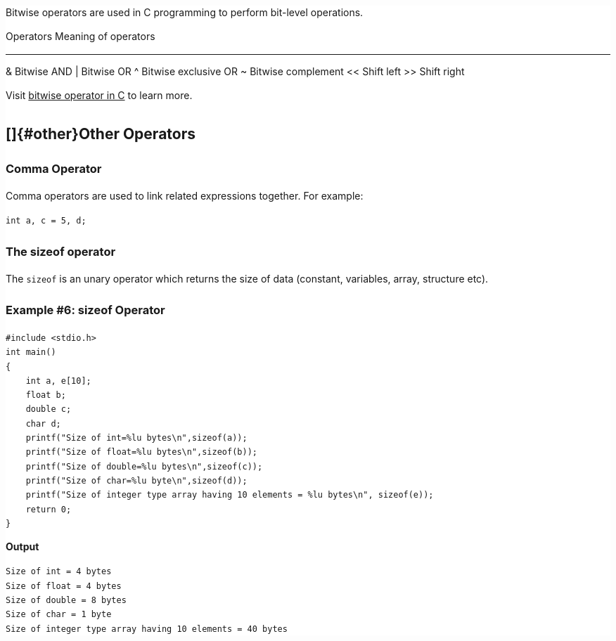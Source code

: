 Bitwise operators are used in C programming to perform bit-level
operations.

  Operators   Meaning of operators
  ----------- ----------------------
  &           Bitwise AND
  |           Bitwise OR
  \^          Bitwise exclusive OR
  \~          Bitwise complement
  &lt;&lt;    Shift left
  &gt;&gt;    Shift right

Visit [bitwise operator in
C](/c-programming/bitwise-operators "C bitwise operators") to learn
more.

[]{#other}Other Operators
-------------------------

### Comma Operator

Comma operators are used to link related expressions together. For
example:

    int a, c = 5, d;

### The sizeof operator

The `sizeof` is an unary operator which returns the size of data
(constant, variables, array, structure etc).

### Example \#6: sizeof Operator

    #include <stdio.h>
    int main()
    {
        int a, e[10];
        float b;
        double c;
        char d;
        printf("Size of int=%lu bytes\n",sizeof(a));
        printf("Size of float=%lu bytes\n",sizeof(b));
        printf("Size of double=%lu bytes\n",sizeof(c));
        printf("Size of char=%lu byte\n",sizeof(d));
        printf("Size of integer type array having 10 elements = %lu bytes\n", sizeof(e));
        return 0;
    }

**Output**

    Size of int = 4 bytes
    Size of float = 4 bytes
    Size of double = 8 bytes
    Size of char = 1 byte
    Size of integer type array having 10 elements = 40 bytes
